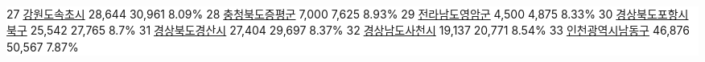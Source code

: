   <tr class="item">
    <td>27</td>
    <td><a href="/apt/강원도속초시">강원도속초시</a></td>
    <td>28,644</td>
    <td>30,961</td>
    <td>8.09%</td>
  </tr>

  <tr class="item">
    <td>28</td>
    <td><a href="/apt/충청북도증평군">충청북도증평군</a></td>
    <td>7,000</td>
    <td>7,625</td>
    <td>8.93%</td>
  </tr>

  <tr class="item">
    <td>29</td>
    <td><a href="/apt/전라남도영암군">전라남도영암군</a></td>
    <td>4,500</td>
    <td>4,875</td>
    <td>8.33%</td>
  </tr>

  <tr class="item">
    <td>30</td>
    <td><a href="/apt/경상북도포항시북구">경상북도포항시북구</a></td>
    <td>25,542</td>
    <td>27,765</td>
    <td>8.7%</td>
  </tr>

  <tr class="item">
    <td>31</td>
    <td><a href="/apt/경상북도경산시">경상북도경산시</a></td>
    <td>27,404</td>
    <td>29,697</td>
    <td>8.37%</td>
  </tr>

  <tr class="item">
    <td>32</td>
    <td><a href="/apt/경상남도사천시">경상남도사천시</a></td>
    <td>19,137</td>
    <td>20,771</td>
    <td>8.54%</td>
  </tr>

  <tr class="item">
    <td>33</td>
    <td><a href="/apt/인천광역시남동구">인천광역시남동구</a></td>
    <td>46,876</td>
    <td>50,567</td>
    <td>7.87%</td>
  </tr>
